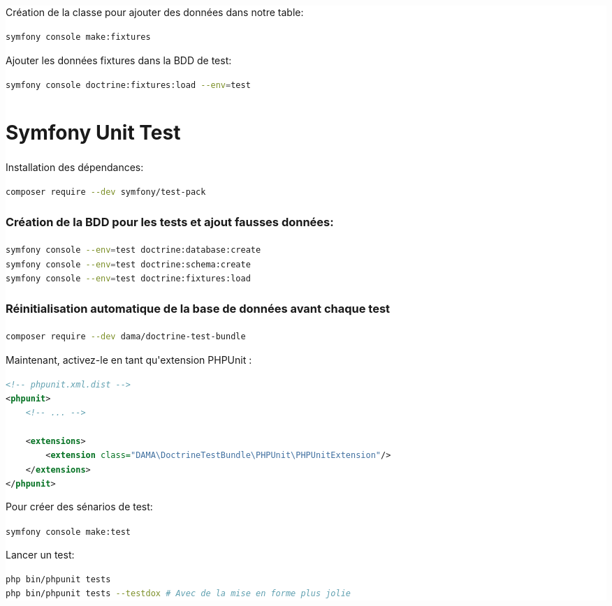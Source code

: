 Création de la classe pour ajouter des données dans notre table:

```bash
symfony console make:fixtures
```

Ajouter les données fixtures dans la BDD de test:

```bash
symfony console doctrine:fixtures:load --env=test
```

# Symfony Unit Test

Installation des dépendances:
```bash
composer require --dev symfony/test-pack
```

### Création de la BDD pour les tests et ajout fausses données:
```bash
symfony console --env=test doctrine:database:create
symfony console --env=test doctrine:schema:create
symfony console --env=test doctrine:fixtures:load
```

### Réinitialisation automatique de la base de données avant chaque test
```bash
composer require --dev dama/doctrine-test-bundle
```

Maintenant, activez-le en tant qu'extension PHPUnit :
```xml
<!-- phpunit.xml.dist -->
<phpunit>
    <!-- ... -->

    <extensions>
        <extension class="DAMA\DoctrineTestBundle\PHPUnit\PHPUnitExtension"/>
    </extensions>
</phpunit>
```

Pour créer des sénarios de test:
```bash
symfony console make:test
```

Lancer un test:
```bash
php bin/phpunit tests
php bin/phpunit tests --testdox # Avec de la mise en forme plus jolie
```
